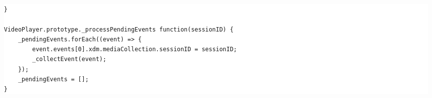 ```
}
 
VideoPlayer.prototype._processPendingEvents function(sessionID) {
    _pendingEvents.forEach((event) => {
        event.events[0].xdm.mediaCollection.sessionID = sessionID;
        _collectEvent(event);
    });
    _pendingEvents = [];
}
```
